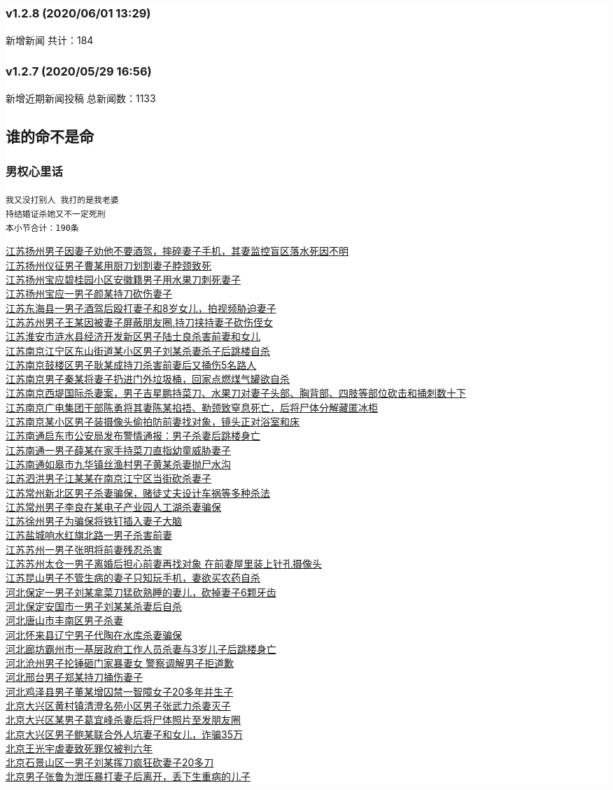 ### v1.2.8 (2020/06/01 13:29)
新增新闻 共计：184<br>

### v1.2.7 (2020/05/29 16:56)
新增近期新闻投稿  总新闻数：1133<br>

## 谁的命不是命

### 男权心里话
```
我又没打别人 我打的是我老婆 
持结婚证杀她又不一定死刑
本小节合计：190条
```
[江苏扬州男子因妻子劝他不要酒驾，摔碎妻子手机，其妻监控盲区落水死因不明](https://www.thepaper.cn/newsDetail_forward_4441850)<br>
[江苏扬州仪征男子曹某用厨刀划割妻子脖颈致死](https://baijiahao.baidu.com/s?id=1634339251276127892&wfr=spider&for=pc)<br>
[江苏扬州宝应碧桂园小区安徽籍男子用水果刀刺死妻子](https://baijiahao.baidu.com/s?id=1634316818326495485&wfr=spider&for=pc)<br>
[江苏扬州宝应一男子颜某持刀砍伤妻子](http://news.jsdushi.cn/2019/0515/162667.shtml)<br>
[江苏东海县一男子酒驾后殴打妻子和8岁女儿，拍视频胁迫妻子](https://weibo.com/tv/v/HDjgXlDaQ?fid=1034:4393688634443134)<br>
[江苏苏州男子王某因被妻子屏蔽朋友圈,持刀挟持妻子砍伤侄女](http://n.miaopai.com/media/fsAsun8G2~xo19nCF1XMAwT13HofI7OG)<br>
[江苏淮安市涟水县经济开发新区男子陆士良杀害前妻和女儿](http://www.223600.com/t-59668-1-1.html)<br>
[江苏南京江宁区东山街道某小区男子刘某杀妻杀子后跳楼自杀](http://www.sohu.com/a/352648783_114988)<br>
[江苏南京鼓楼区男子耿某成持刀杀害前妻后又捅伤5名路人](http://news.sina.com.cn/o/2018-09-24/doc-ifxeuwwr7559280.shtml)<br>
[江苏南京男子秦某将妻子扔进门外垃圾桶，回家点燃煤气罐欲自杀](https://tv.sohu.com/v/dXMvMzQwNDA4NzkxLzE1Nzk5OTQyMS5zaHRtbA==.html)<br>
[江苏南京西堤国际杀妻案，男子吉星鹏持菜刀、水果刀对妻子头部、胸背部、四肢等部位砍击和捅刺数十下](http://jiangsu.sina.com.cn/news/s/2017-12-27/detail-ifypyuvc5441494.shtml)<br>
[江苏南京广电集团干部陈勇将其妻陈某掐捂、勒颈致窒息死亡，后将尸体分解藏匿冰柜](https://baijiahao.baidu.com/s?id=1637681689831352545&wfr=spider&for=pc)<br>
[江苏南京某小区男子装摄像头偷拍防前妻找对象，镜头正对浴室和床](http://n.miaopai.com/media/YL327TCl6fz0FvadggcB1L-IvAl4gBz9)<br>
[江苏南通启东市公安局发布警情通报：男子杀妻后跳楼身亡](https://baijiahao.baidu.com/s?id=1640629840144624969&wfr=spider&for=pc)<br>
[江苏南通一男子薛某在家手持菜刀直指幼童威胁妻子](https://baijiahao.baidu.com/s?id=1653966786835348041&wfr=spider&for=pc)<br>
[江苏南通如皋市九华镇丝渔村男子黄某杀妻抛尸水沟](https://m.sohu.com/a/306096691_165673)<br>
[江苏泗洪男子江某某在南京江宁区当街砍杀妻子](http://m.sohu.com/a/146703212_438670)<br>
[江苏常州新北区男子杀妻骗保，赌徒丈夫设计车祸等多种杀法](https://js.qq.com/a/20131106/009095.htm)<br>
[江苏常州男子李良在某电子产业园人工湖杀妻骗保](https://www.sohu.com/a/141903186_339466)<br>
[江苏徐州男子为骗保将铁钉插入妻子大脑](http://m.kdnet.net/share-3122182.html)<br>
[江苏盐城响水红旗北路一男子杀害前妻](https://www.sohu.com/a/218731814_231496)<br>
[江苏苏州一男子张明将前妻残忍杀害](http://m.sohu.com/a/249679557_351256)<br>
[江苏苏州太仓一男子离婚后担心前妻再找对象 在前妻屋里装上针孔摄像头](http://www.subaonet.com/2019/1214/2606622.shtml)<br>
[江苏昆山男子不管生病的妻子只知玩手机，妻欲买农药自杀](https://baijiahao.baidu.com/s?id=1664684045781361757&wfr=spider&for=pc)<br>
[河北保定一男子刘某拿菜刀猛砍熟睡的妻儿，砍掉妻子6颗牙齿](http://www.sohu.com/a/285275718_361554)<br>
[河北保定安国市一男子刘某某杀妻后自杀](https://baijiahao.baidu.com/s?id=1664546617767704331&wfr=spider&for=pc)<br>
[河北唐山市丰南区男子杀妻](http://m.sohu.com/a/207197993_684478)<br>
[河北怀来县辽宁男子代陶在水库杀妻骗保](https://www.sohu.com/a/119234677_420076)<br>
[河北廊坊霸州市一基层政府工作人员杀妻与3岁儿子后跳楼身亡](http://m.sohu.com/a/123025036_123753/)<br>
[河北沧州男子抡锤砸门家暴妻女 警察调解男子拒道歉](http://news.sina.com.cn/s/2019-11-28/doc-iihnzahi3994982.shtml)<br>
[河北邢台男子郑某持刀捅伤妻子](https://www.sohu.com/a/56598608_119684)<br>
[河北鸡泽县男子董某增囚禁一智障女子20多年并生子](https://baijiahao.baidu.com/s?id=1654762889465772234&wfr=spider&for=pc)<br>
[北京大兴区黄村镇清澄名苑小区男子张武力杀妻灭子](http://news.sohu.com/20091228/n269246295.shtml)<br>
[北京大兴区某男子葛宜峰杀妻后将尸体照片至发朋友圈](http://ln.sina.cn/news/2015-05-04/detail-icczmvup0984820.d.html?from=wap)<br>
[北京大兴区男子鲍某联合外人坑妻子和女儿，诈骗35万](https://baijiahao.baidu.com/s?id=1667903220076748042&wfr=spider&for=pc)<br>
[北京王光宇虐妻致死罪仅被判六年](https://www.sohu.com/a/256822941_100237370)<br>
[北京石景山区一男子刘某挥刀疯狂砍妻子20多刀](http://n.miaopai.com/media/XcxHsRZvvDuT3ZpnMu3HzW0wAdpMNbZk)<br>
[北京男子张鲁为泄压暴打妻子后离开，丢下生重病的儿子](http://n.miaopai.com/media/QCxB9SJCKG~7a7iPyFkA2q5fMYS0BklK)<br>